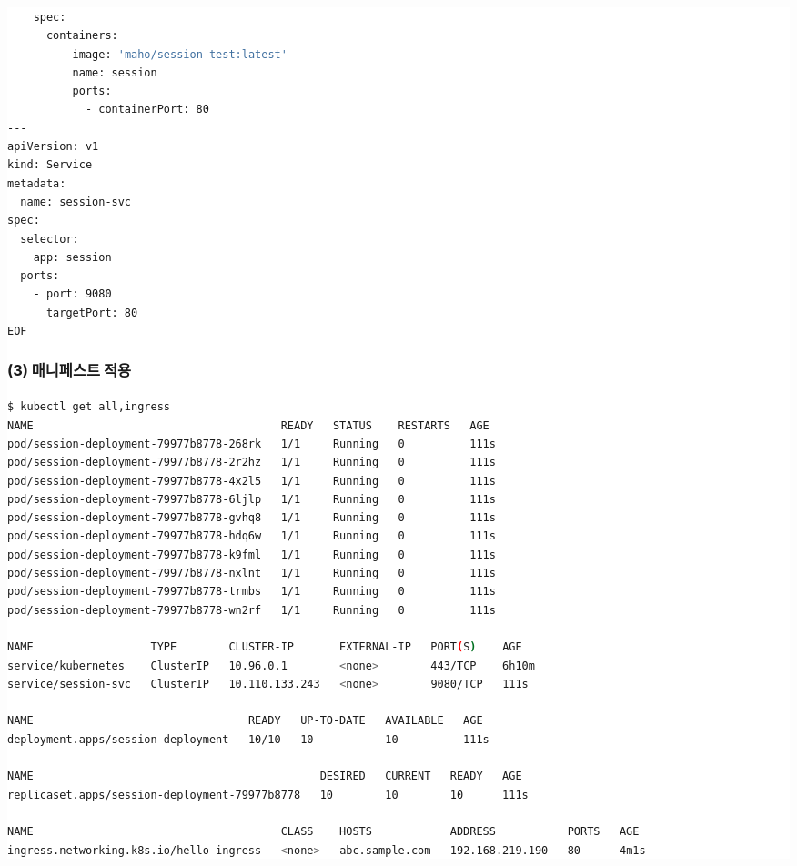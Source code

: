 ```bash
    spec:
      containers:
        - image: 'maho/session-test:latest'
          name: session
          ports:
            - containerPort: 80
---
apiVersion: v1
kind: Service
metadata:
  name: session-svc
spec:
  selector:
    app: session
  ports:
    - port: 9080
      targetPort: 80
EOF
```


### (3) 매니페스트 적용

```bash
$ kubectl get all,ingress
NAME                                      READY   STATUS    RESTARTS   AGE
pod/session-deployment-79977b8778-268rk   1/1     Running   0          111s
pod/session-deployment-79977b8778-2r2hz   1/1     Running   0          111s
pod/session-deployment-79977b8778-4x2l5   1/1     Running   0          111s
pod/session-deployment-79977b8778-6ljlp   1/1     Running   0          111s
pod/session-deployment-79977b8778-gvhq8   1/1     Running   0          111s
pod/session-deployment-79977b8778-hdq6w   1/1     Running   0          111s
pod/session-deployment-79977b8778-k9fml   1/1     Running   0          111s
pod/session-deployment-79977b8778-nxlnt   1/1     Running   0          111s
pod/session-deployment-79977b8778-trmbs   1/1     Running   0          111s
pod/session-deployment-79977b8778-wn2rf   1/1     Running   0          111s

NAME                  TYPE        CLUSTER-IP       EXTERNAL-IP   PORT(S)    AGE
service/kubernetes    ClusterIP   10.96.0.1        <none>        443/TCP    6h10m
service/session-svc   ClusterIP   10.110.133.243   <none>        9080/TCP   111s

NAME                                 READY   UP-TO-DATE   AVAILABLE   AGE
deployment.apps/session-deployment   10/10   10           10          111s

NAME                                            DESIRED   CURRENT   READY   AGE
replicaset.apps/session-deployment-79977b8778   10        10        10      111s

NAME                                      CLASS    HOSTS            ADDRESS           PORTS   AGE
ingress.networking.k8s.io/hello-ingress   <none>   abc.sample.com   192.168.219.190   80      4m1s
```

